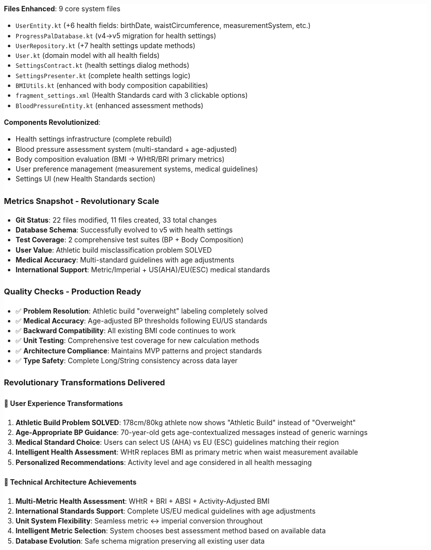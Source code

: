 **Files Enhanced**: 9 core system files
- `UserEntity.kt` (+6 health fields: birthDate, waistCircumference, measurementSystem, etc.)
- `ProgressPalDatabase.kt` (v4→v5 migration for health settings)
- `UserRepository.kt` (+7 health settings update methods)
- `User.kt` (domain model with all health fields)
- `SettingsContract.kt` (health settings dialog methods)
- `SettingsPresenter.kt` (complete health settings logic)
- `BMIUtils.kt` (enhanced with body composition capabilities)
- `fragment_settings.xml` (Health Standards card with 3 clickable options)
- `BloodPressureEntity.kt` (enhanced assessment methods)

**Components Revolutionized**:
- Health settings infrastructure (complete rebuild)
- Blood pressure assessment system (multi-standard + age-adjusted)
- Body composition evaluation (BMI → WHtR/BRI primary metrics)
- User preference management (measurement systems, medical guidelines)
- Settings UI (new Health Standards section)

### Metrics Snapshot - Revolutionary Scale
- **Git Status**: 22 files modified, 11 files created, 33 total changes
- **Database Schema**: Successfully evolved to v5 with health settings
- **Test Coverage**: 2 comprehensive test suites (BP + Body Composition)
- **User Value**: Athletic build misclassification problem SOLVED
- **Medical Accuracy**: Multi-standard guidelines with age adjustments
- **International Support**: Metric/Imperial + US(AHA)/EU(ESC) medical standards

### Quality Checks - Production Ready
- ✅ **Problem Resolution**: Athletic build "overweight" labeling completely solved
- ✅ **Medical Accuracy**: Age-adjusted BP thresholds following EU/US standards  
- ✅ **Backward Compatibility**: All existing BMI code continues to work
- ✅ **Unit Testing**: Comprehensive test coverage for new calculation methods
- ✅ **Architecture Compliance**: Maintains MVP patterns and project standards
- ✅ **Type Safety**: Complete Long/String consistency across data layer

### Revolutionary Transformations Delivered

#### 🎯 **User Experience Transformations**
1. **Athletic Build Problem SOLVED**: 178cm/80kg athlete now shows "Athletic Build" instead of "Overweight"
2. **Age-Appropriate BP Guidance**: 70-year-old gets age-contextualized messages instead of generic warnings  
3. **Medical Standard Choice**: Users can select US (AHA) vs EU (ESC) guidelines matching their region
4. **Intelligent Health Assessment**: WHtR replaces BMI as primary metric when waist measurement available
5. **Personalized Recommendations**: Activity level and age considered in all health messaging

#### 🧠 **Technical Architecture Achievements**  
1. **Multi-Metric Health Assessment**: WHtR + BRI + ABSI + Activity-Adjusted BMI
2. **International Standards Support**: Complete US/EU medical guidelines with age adjustments
3. **Unit System Flexibility**: Seamless metric ↔ imperial conversion throughout
4. **Intelligent Metric Selection**: System chooses best assessment method based on available data
5. **Database Evolution**: Safe schema migration preserving all existing user data
